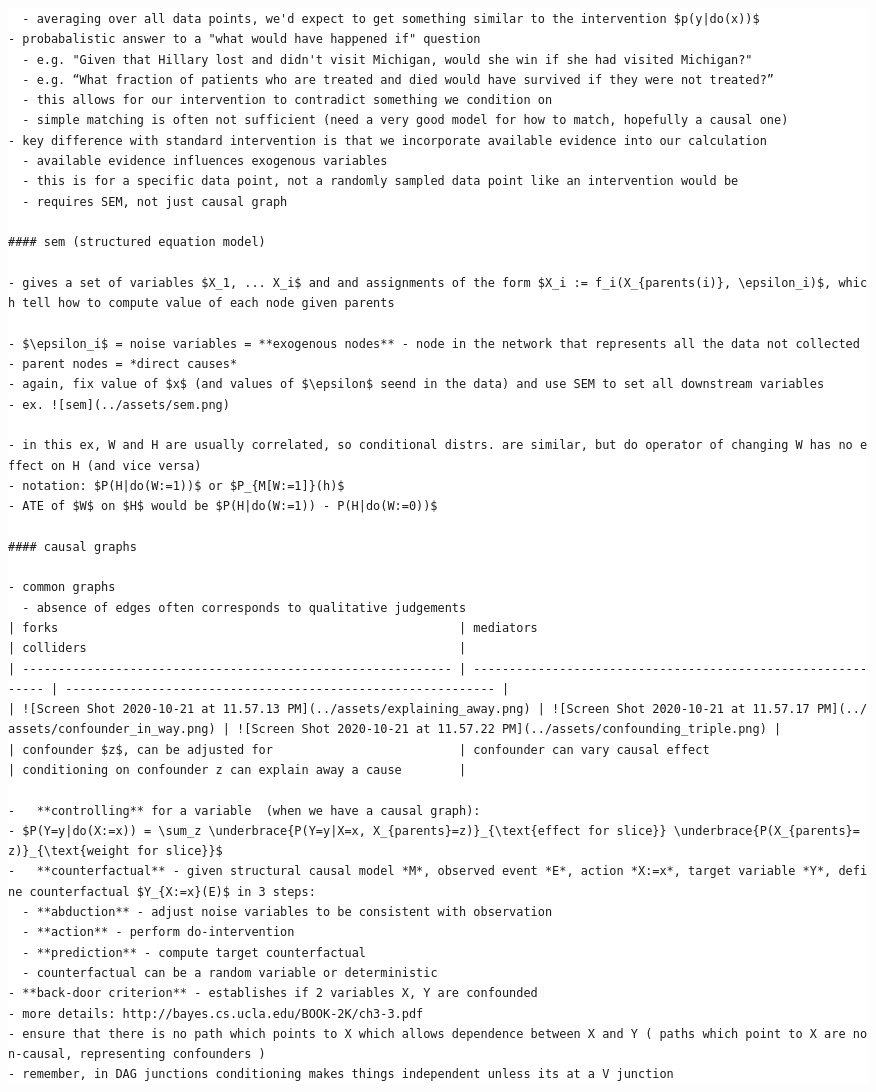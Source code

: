   ```
    - averaging over all data points, we'd expect to get something similar to the intervention $p(y|do(x))$
  - probabalistic answer to a "what would have happened if" question
    - e.g. "Given that Hillary lost and didn't visit Michigan, would she win if she had visited Michigan?"
    - e.g. “What fraction of patients who are treated and died would have survived if they were not treated?”
    - this allows for our intervention to contradict something we condition on 
    - simple matching is often not sufficient (need a very good model for how to match, hopefully a causal one)
  - key difference with standard intervention is that we incorporate available evidence into our calculation
    - available evidence influences exogenous variables
    - this is for a specific data point, not a randomly sampled data point like an intervention would be
    - requires SEM, not just causal graph

#### sem (structured equation model)

- gives a set of variables $X_1, ... X_i$ and and assignments of the form $X_i := f_i(X_{parents(i)}, \epsilon_i)$, which tell how to compute value of each node given parents

  - $\epsilon_i$ = noise variables = **exogenous nodes** - node in the network that represents all the data not collected
  - parent nodes = *direct causes*
- again, fix value of $x$ (and values of $\epsilon$ seend in the data) and use SEM to set all downstream variables
- ex. ![sem](../assets/sem.png)

  - in this ex, W and H are usually correlated, so conditional distrs. are similar, but do operator of changing W has no effect on H (and vice versa)
  - notation: $P(H|do(W:=1))$ or $P_{M[W:=1]}(h)$
  - ATE of $W$ on $H$ would be $P(H|do(W:=1)) - P(H|do(W:=0))$

#### causal graphs

- common graphs
	- absence of edges often corresponds to qualitative judgements
| forks                                                        | mediators                                                    | colliders                                                    |
| ------------------------------------------------------------ | ------------------------------------------------------------ | ------------------------------------------------------------ |
| ![Screen Shot 2020-10-21 at 11.57.13 PM](../assets/explaining_away.png) | ![Screen Shot 2020-10-21 at 11.57.17 PM](../assets/confounder_in_way.png) | ![Screen Shot 2020-10-21 at 11.57.22 PM](../assets/confounding_triple.png) |
| confounder $z$, can be adjusted for                          | confounder can vary causal effect                            | conditioning on confounder z can explain away a cause        |

-   **controlling** for a variable  (when we have a causal graph):
- $P(Y=y|do(X:=x)) = \sum_z \underbrace{P(Y=y|X=x, X_{parents}=z)}_{\text{effect for slice}} \underbrace{P(X_{parents}=z)}_{\text{weight for slice}}$
-   **counterfactual** - given structural causal model *M*, observed event *E*, action *X:=x*, target variable *Y*, define counterfactual $Y_{X:=x}(E)$ in 3 steps:
    - **abduction** - adjust noise variables to be consistent with observation
    - **action** - perform do-intervention
    - **prediction** - compute target counterfactual
    - counterfactual can be a random variable or deterministic
- **back-door criterion** - establishes if 2 variables X, Y are confounded
  - more details: http://bayes.cs.ucla.edu/BOOK-2K/ch3-3.pdf
  - ensure that there is no path which points to X which allows dependence between X and Y ( paths which point to X are non-causal, representing confounders )
  - remember, in DAG junctions conditioning makes things independent unless its at a V junction
  ```